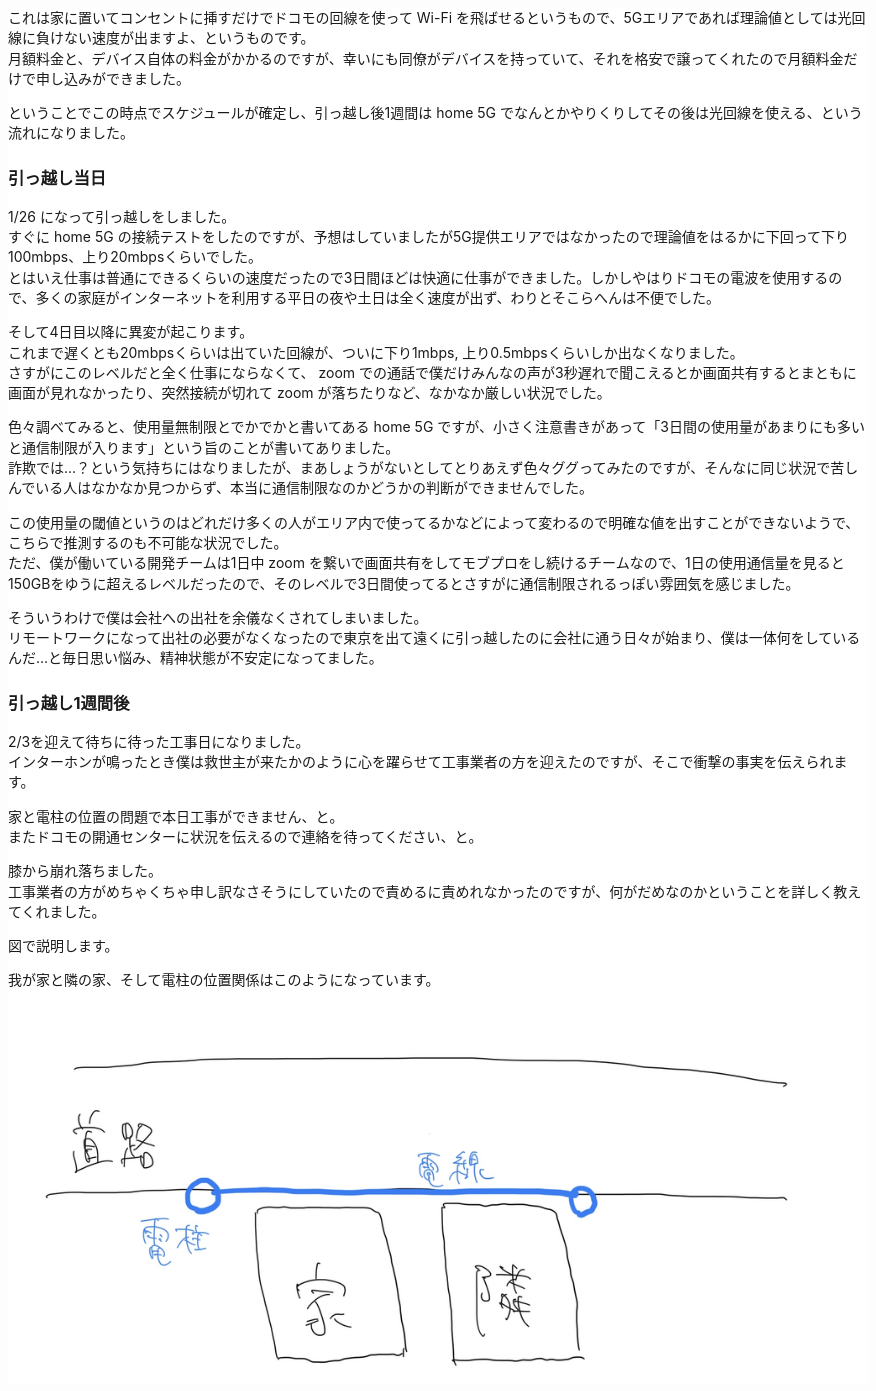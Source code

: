 これは家に置いてコンセントに挿すだけでドコモの回線を使って Wi-Fi を飛ばせるというもので、5Gエリアであれば理論値としては光回線に負けない速度が出ますよ、というものです。  
月額料金と、デバイス自体の料金がかかるのですが、幸いにも同僚がデバイスを持っていて、それを格安で譲ってくれたので月額料金だけで申し込みができました。  

ということでこの時点でスケジュールが確定し、引っ越し後1週間は home 5G でなんとかやりくりしてその後は光回線を使える、という流れになりました。

### 引っ越し当日

1/26 になって引っ越しをしました。  
すぐに home 5G の接続テストをしたのですが、予想はしていましたが5G提供エリアではなかったので理論値をはるかに下回って下り100mbps、上り20mbpsくらいでした。  
とはいえ仕事は普通にできるくらいの速度だったので3日間ほどは快適に仕事ができました。しかしやはりドコモの電波を使用するので、多くの家庭がインターネットを利用する平日の夜や土日は全く速度が出ず、わりとそこらへんは不便でした。

そして4日目以降に異変が起こります。  
これまで遅くとも20mbpsくらいは出ていた回線が、ついに下り1mbps, 上り0.5mbpsくらいしか出なくなりました。  
さすがにこのレベルだと全く仕事にならなくて、 zoom での通話で僕だけみんなの声が3秒遅れで聞こえるとか画面共有するとまともに画面が見れなかったり、突然接続が切れて zoom が落ちたりなど、なかなか厳しい状況でした。

色々調べてみると、使用量無制限とでかでかと書いてある home 5G ですが、小さく注意書きがあって「3日間の使用量があまりにも多いと通信制限が入ります」という旨のことが書いてありました。  
詐欺では…？という気持ちにはなりましたが、まあしょうがないとしてとりあえず色々ググってみたのですが、そんなに同じ状況で苦しんでいる人はなかなか見つからず、本当に通信制限なのかどうかの判断ができませんでした。

この使用量の閾値というのはどれだけ多くの人がエリア内で使ってるかなどによって変わるので明確な値を出すことができないようで、こちらで推測するのも不可能な状況でした。  
ただ、僕が働いている開発チームは1日中 zoom を繋いで画面共有をしてモブプロをし続けるチームなので、1日の使用通信量を見ると150GBをゆうに超えるレベルだったので、そのレベルで3日間使ってるとさすがに通信制限されるっぽい雰囲気を感じました。

そういうわけで僕は会社への出社を余儀なくされてしまいました。  
リモートワークになって出社の必要がなくなったので東京を出て遠くに引っ越したのに会社に通う日々が始まり、僕は一体何をしているんだ…と毎日思い悩み、精神状態が不安定になってました。

### 引っ越し1週間後

2/3を迎えて待ちに待った工事日になりました。  
インターホンが鳴ったとき僕は救世主が来たかのように心を躍らせて工事業者の方を迎えたのですが、そこで衝撃の事実を伝えられます。

家と電柱の位置の問題で本日工事ができません、と。  
またドコモの開通センターに状況を伝えるので連絡を待ってください、と。

膝から崩れ落ちました。  
工事業者の方がめちゃくちゃ申し訳なさそうにしていたので責めるに責めれなかったのですが、何がだめなのかということを詳しく教えてくれました。

図で説明します。

我が家と隣の家、そして電柱の位置関係はこのようになっています。

![図1](./01.png)
